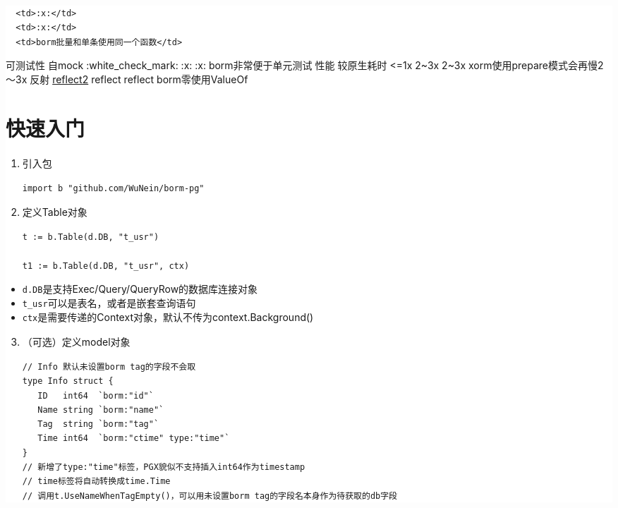      <td>:x:</td>
      <td>:x:</td>
      <td>borm批量和单条使用同一个函数</td>
   </tr>
   <tr>
      <td>可测试性</td>
      <td>自mock</td>
      <td>:white_check_mark:</td>
      <td>:x:</td>
      <td>:x:</td>
      <td>borm非常便于单元测试</td>
   </tr>
   <tr>
      <td rowspan="2">性能</td>
      <td>较原生耗时</td>
      <td><=1x</td>
      <td>2~3x</td>
      <td>2~3x</td>
      <td>xorm使用prepare模式会再慢2～3x</td>
   </tr>
   <tr>
      <td>反射</td>
      <td><a href="https://github.com/modern-go/reflect2">reflect2</a></td>
      <td>reflect</td>
      <td>reflect</td>
      <td>borm零使用ValueOf</td>
   </tr>
</table>

# 快速入门

1. 引入包
   ``` golang
   import b "github.com/WuNein/borm-pg"
   ```

2. 定义Table对象
   ``` golang
   t := b.Table(d.DB, "t_usr")

   t1 := b.Table(d.DB, "t_usr", ctx)
   ```

- `d.DB`是支持Exec/Query/QueryRow的数据库连接对象
- `t_usr`可以是表名，或者是嵌套查询语句
- `ctx`是需要传递的Context对象，默认不传为context.Background()

3. （可选）定义model对象
   ``` golang
   // Info 默认未设置borm tag的字段不会取
   type Info struct {
      ID   int64  `borm:"id"`
      Name string `borm:"name"`
      Tag  string `borm:"tag"`
      Time int64  `borm:"ctime" type:"time"`
   }
   // 新增了type:"time"标签，PGX貌似不支持插入int64作为timestamp
   // time标签将自动转换成time.Time
   // 调用t.UseNameWhenTagEmpty()，可以用未设置borm tag的字段名本身作为待获取的db字段
   ```
